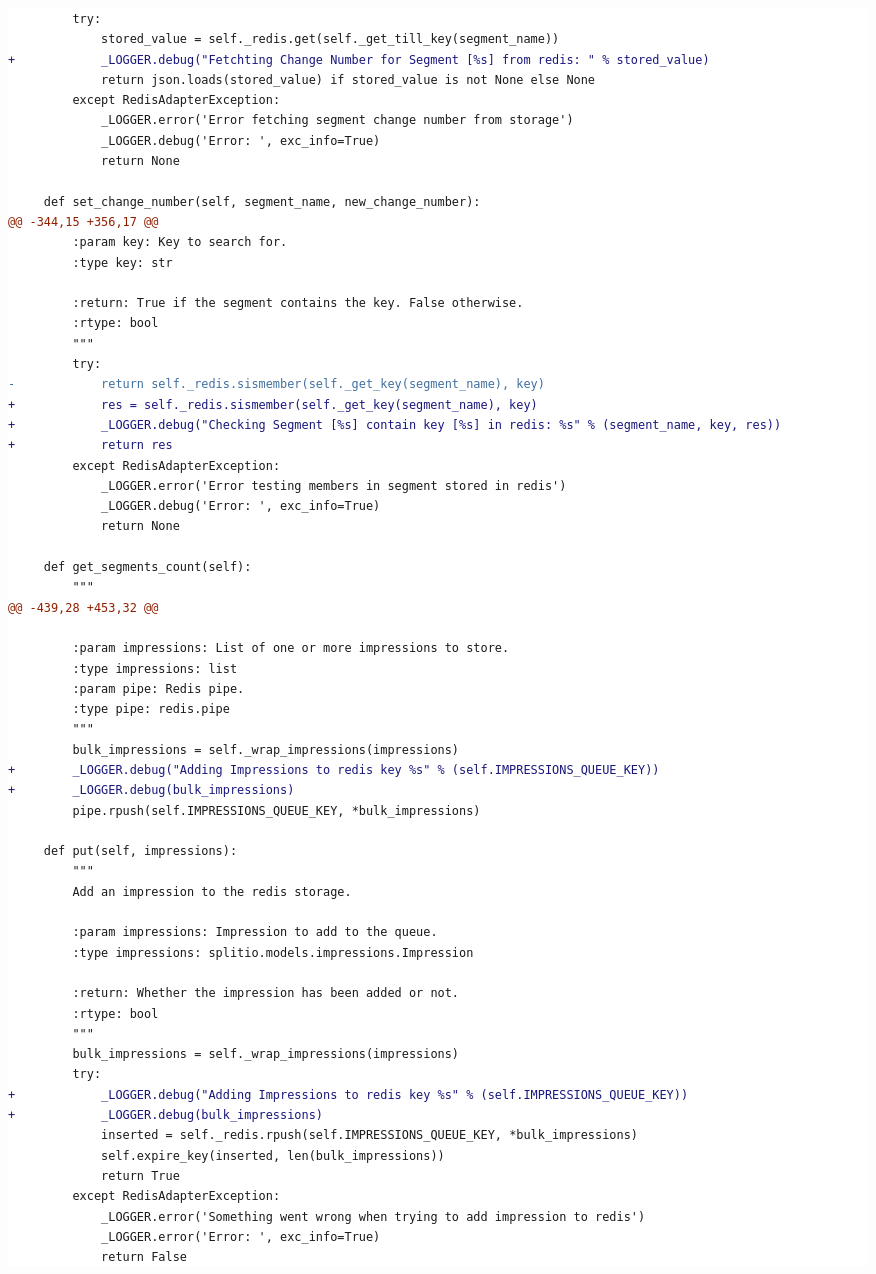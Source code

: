```diff
         try:
             stored_value = self._redis.get(self._get_till_key(segment_name))
+            _LOGGER.debug("Fetchting Change Number for Segment [%s] from redis: " % stored_value)
             return json.loads(stored_value) if stored_value is not None else None
         except RedisAdapterException:
             _LOGGER.error('Error fetching segment change number from storage')
             _LOGGER.debug('Error: ', exc_info=True)
             return None
 
     def set_change_number(self, segment_name, new_change_number):
@@ -344,15 +356,17 @@
         :param key: Key to search for.
         :type key: str
 
         :return: True if the segment contains the key. False otherwise.
         :rtype: bool
         """
         try:
-            return self._redis.sismember(self._get_key(segment_name), key)
+            res = self._redis.sismember(self._get_key(segment_name), key)
+            _LOGGER.debug("Checking Segment [%s] contain key [%s] in redis: %s" % (segment_name, key, res))
+            return res
         except RedisAdapterException:
             _LOGGER.error('Error testing members in segment stored in redis')
             _LOGGER.debug('Error: ', exc_info=True)
             return None
 
     def get_segments_count(self):
         """
@@ -439,28 +453,32 @@
 
         :param impressions: List of one or more impressions to store.
         :type impressions: list
         :param pipe: Redis pipe.
         :type pipe: redis.pipe
         """
         bulk_impressions = self._wrap_impressions(impressions)
+        _LOGGER.debug("Adding Impressions to redis key %s" % (self.IMPRESSIONS_QUEUE_KEY))
+        _LOGGER.debug(bulk_impressions)
         pipe.rpush(self.IMPRESSIONS_QUEUE_KEY, *bulk_impressions)
 
     def put(self, impressions):
         """
         Add an impression to the redis storage.
 
         :param impressions: Impression to add to the queue.
         :type impressions: splitio.models.impressions.Impression
 
         :return: Whether the impression has been added or not.
         :rtype: bool
         """
         bulk_impressions = self._wrap_impressions(impressions)
         try:
+            _LOGGER.debug("Adding Impressions to redis key %s" % (self.IMPRESSIONS_QUEUE_KEY))
+            _LOGGER.debug(bulk_impressions)
             inserted = self._redis.rpush(self.IMPRESSIONS_QUEUE_KEY, *bulk_impressions)
             self.expire_key(inserted, len(bulk_impressions))
             return True
         except RedisAdapterException:
             _LOGGER.error('Something went wrong when trying to add impression to redis')
             _LOGGER.error('Error: ', exc_info=True)
             return False
```